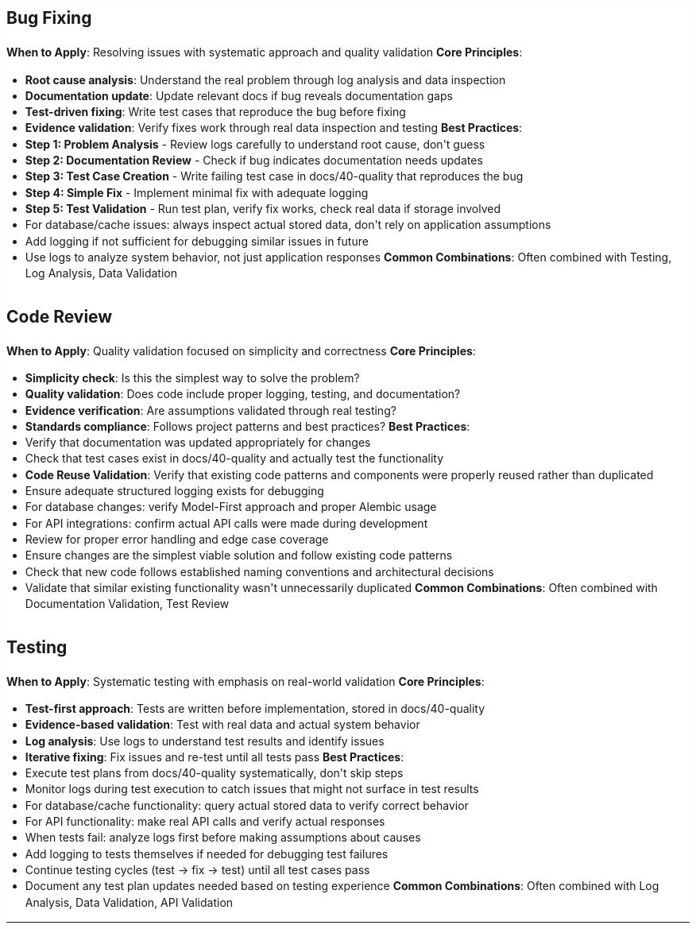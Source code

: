 ## Bug Fixing
**When to Apply**: Resolving issues with systematic approach and quality validation
**Core Principles**:
- **Root cause analysis**: Understand the real problem through log analysis and data inspection
- **Documentation update**: Update relevant docs if bug reveals documentation gaps
- **Test-driven fixing**: Write test cases that reproduce the bug before fixing
- **Evidence validation**: Verify fixes work through real data inspection and testing
**Best Practices**:
- **Step 1: Problem Analysis** - Review logs carefully to understand root cause, don't guess
- **Step 2: Documentation Review** - Check if bug indicates documentation needs updates
- **Step 3: Test Case Creation** - Write failing test case in docs/40-quality that reproduces the bug
- **Step 4: Simple Fix** - Implement minimal fix with adequate logging
- **Step 5: Test Validation** - Run test plan, verify fix works, check real data if storage involved
- For database/cache issues: always inspect actual stored data, don't rely on application assumptions
- Add logging if not sufficient for debugging similar issues in future
- Use logs to analyze system behavior, not just application responses
**Common Combinations**: Often combined with Testing, Log Analysis, Data Validation

## Code Review
**When to Apply**: Quality validation focused on simplicity and correctness
**Core Principles**:
- **Simplicity check**: Is this the simplest way to solve the problem?
- **Quality validation**: Does code include proper logging, testing, and documentation?
- **Evidence verification**: Are assumptions validated through real testing?
- **Standards compliance**: Follows project patterns and best practices?
**Best Practices**:
- Verify that documentation was updated appropriately for changes
- Check that test cases exist in docs/40-quality and actually test the functionality
- **Code Reuse Validation**: Verify that existing code patterns and components were properly reused rather than duplicated
- Ensure adequate structured logging exists for debugging
- For database changes: verify Model-First approach and proper Alembic usage
- For API integrations: confirm actual API calls were made during development
- Review for proper error handling and edge case coverage
- Ensure changes are the simplest viable solution and follow existing code patterns
- Check that new code follows established naming conventions and architectural decisions
- Validate that similar existing functionality wasn't unnecessarily duplicated
**Common Combinations**: Often combined with Documentation Validation, Test Review

## Testing
**When to Apply**: Systematic testing with emphasis on real-world validation
**Core Principles**:
- **Test-first approach**: Tests are written before implementation, stored in docs/40-quality
- **Evidence-based validation**: Test with real data and actual system behavior
- **Log analysis**: Use logs to understand test results and identify issues
- **Iterative fixing**: Fix issues and re-test until all tests pass
**Best Practices**:
- Execute test plans from docs/40-quality systematically, don't skip steps
- Monitor logs during test execution to catch issues that might not surface in test results
- For database/cache functionality: query actual stored data to verify correct behavior
- For API functionality: make real API calls and verify actual responses
- When tests fail: analyze logs first before making assumptions about causes
- Add logging to tests themselves if needed for debugging test failures
- Continue testing cycles (test → fix → test) until all test cases pass
- Document any test plan updates needed based on testing experience
**Common Combinations**: Often combined with Log Analysis, Data Validation, API Validation

---